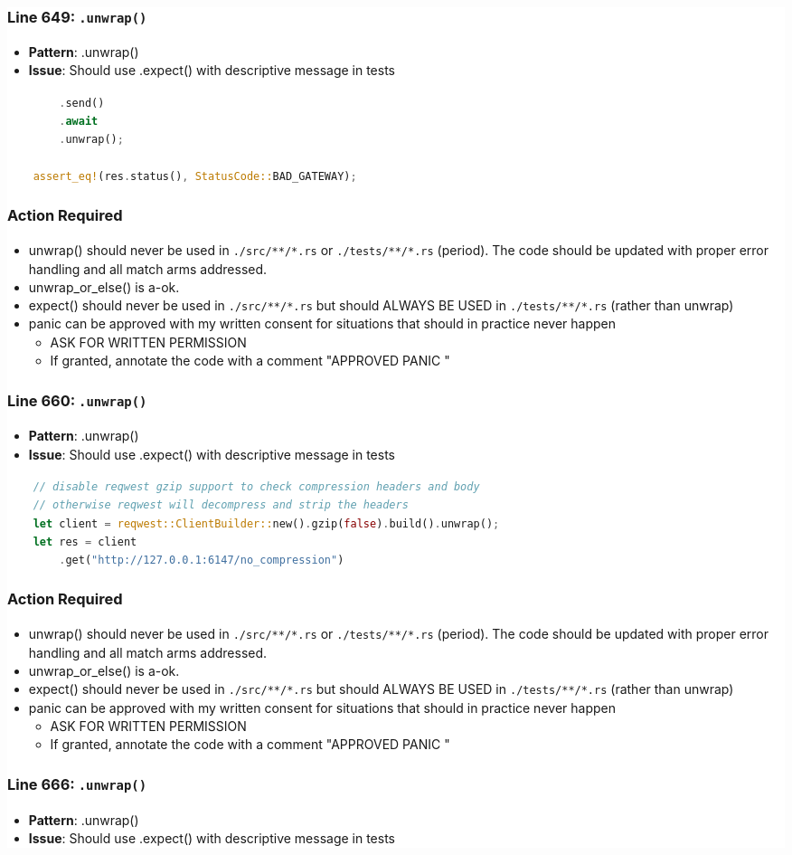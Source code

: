 
### Line 649: `.unwrap()`

- **Pattern**: .unwrap()
- **Issue**: Should use .expect() with descriptive message in tests

```rust
        .send()
        .await
        .unwrap();

    assert_eq!(res.status(), StatusCode::BAD_GATEWAY);
```

### Action Required

- unwrap() should never be used in `./src/**/*.rs` or `./tests/**/*.rs` (period). The code should be updated with proper error handling and all match arms addressed.
- unwrap_or_else() is a-ok. 
- expect() should never be used in `./src/**/*.rs` but should ALWAYS BE USED in `./tests/**/*.rs` (rather than unwrap)
- panic can be approved with my written consent for situations that should in practice never happen  
  - ASK FOR WRITTEN PERMISSION
  - If granted, annotate the code with a comment "APPROVED PANIC "


### Line 660: `.unwrap()`

- **Pattern**: .unwrap()
- **Issue**: Should use .expect() with descriptive message in tests

```rust
    // disable reqwest gzip support to check compression headers and body
    // otherwise reqwest will decompress and strip the headers
    let client = reqwest::ClientBuilder::new().gzip(false).build().unwrap();
    let res = client
        .get("http://127.0.0.1:6147/no_compression")
```

### Action Required

- unwrap() should never be used in `./src/**/*.rs` or `./tests/**/*.rs` (period). The code should be updated with proper error handling and all match arms addressed.
- unwrap_or_else() is a-ok. 
- expect() should never be used in `./src/**/*.rs` but should ALWAYS BE USED in `./tests/**/*.rs` (rather than unwrap)
- panic can be approved with my written consent for situations that should in practice never happen  
  - ASK FOR WRITTEN PERMISSION
  - If granted, annotate the code with a comment "APPROVED PANIC "


### Line 666: `.unwrap()`

- **Pattern**: .unwrap()
- **Issue**: Should use .expect() with descriptive message in tests
